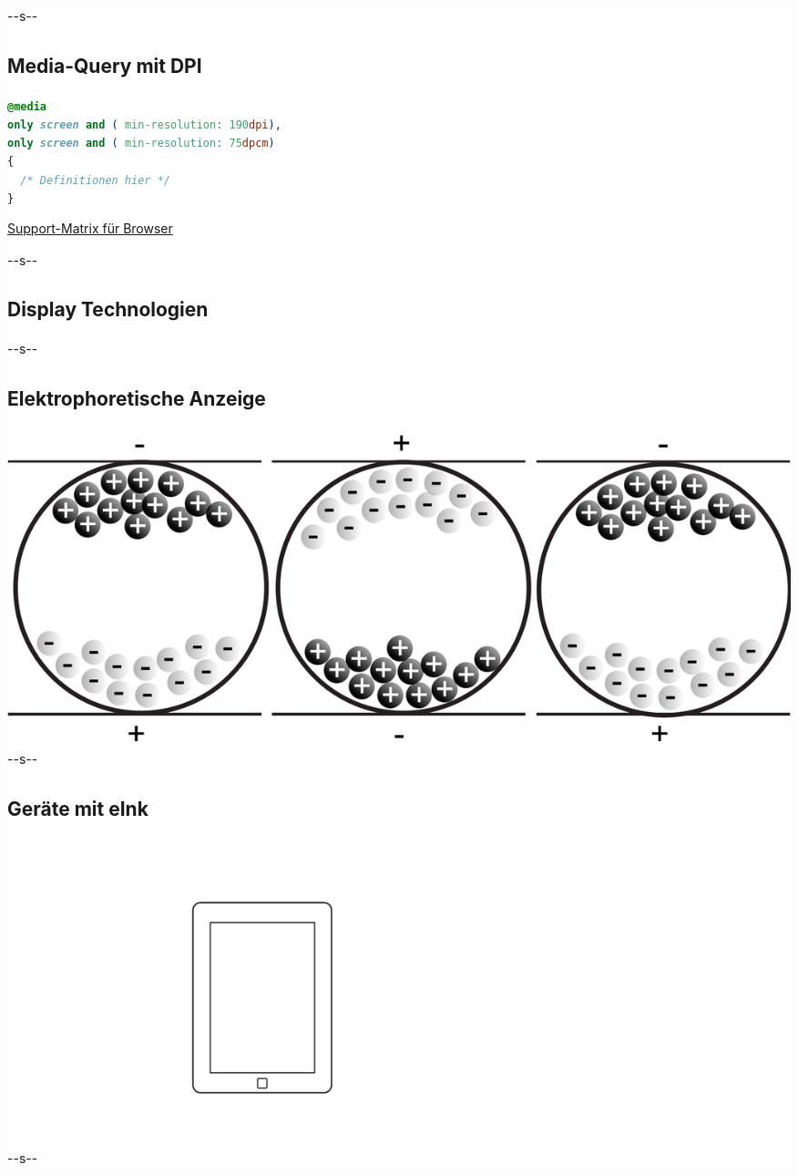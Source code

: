 --s--
## Media-Query mit DPI

```css
@media
only screen and ( min-resolution: 190dpi),
only screen and ( min-resolution: 75dpcm)
{
  /* Definitionen hier */
}
```
 [Support-Matrix für Browser](https://caniuse.com/#feat=css-media-resolution)

--s--

## Display Technologien
--s--

## Elektrophoretische Anzeige

![](../KW25-screens/img/eInk-principle.svg)
--s--
## Geräte mit eInk
![](../KW25-screens/img/eInk.svg)
--s--